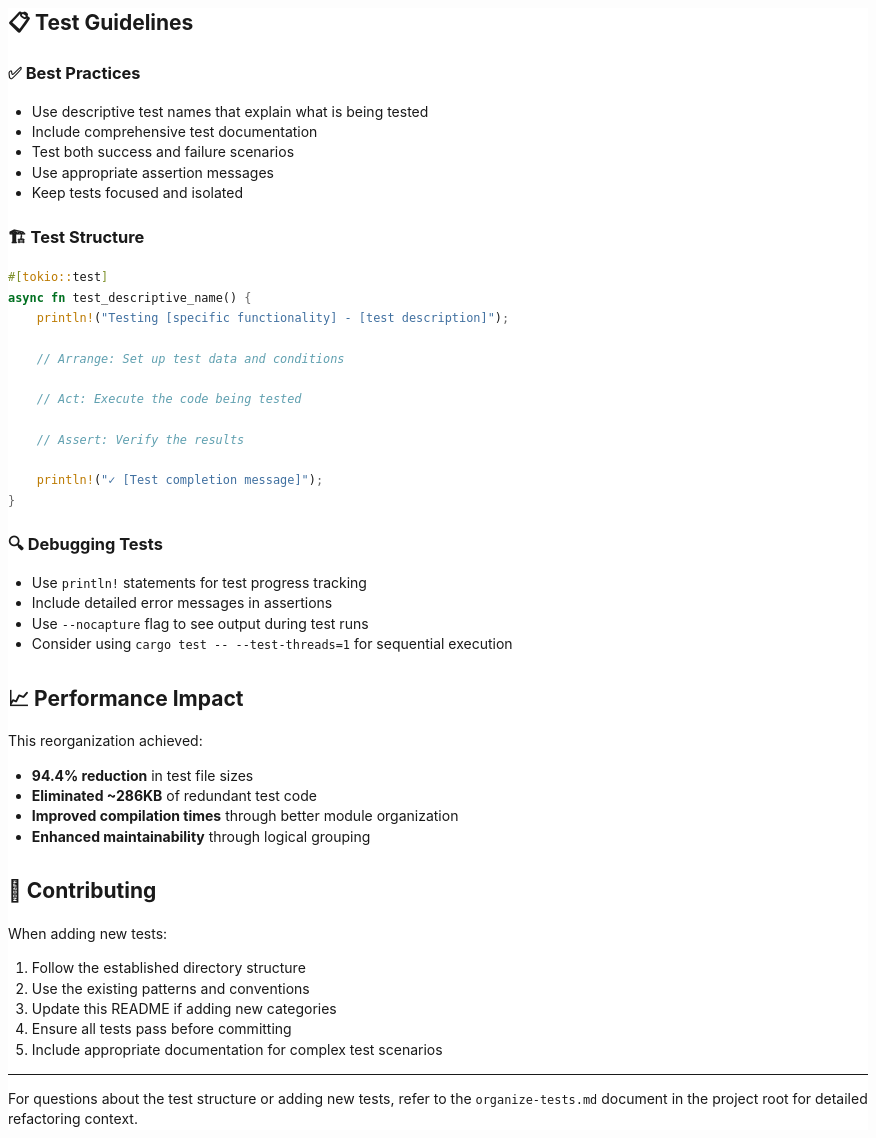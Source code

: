 ## 📋 Test Guidelines

### ✅ **Best Practices**
- Use descriptive test names that explain what is being tested
- Include comprehensive test documentation
- Test both success and failure scenarios
- Use appropriate assertion messages
- Keep tests focused and isolated

### 🏗️ **Test Structure**
```rust
#[tokio::test]
async fn test_descriptive_name() {
    println!("Testing [specific functionality] - [test description]");
    
    // Arrange: Set up test data and conditions
    
    // Act: Execute the code being tested
    
    // Assert: Verify the results
    
    println!("✓ [Test completion message]");
}
```

### 🔍 **Debugging Tests**
- Use `println!` statements for test progress tracking
- Include detailed error messages in assertions
- Use `--nocapture` flag to see output during test runs
- Consider using `cargo test -- --test-threads=1` for sequential execution

## 📈 Performance Impact

This reorganization achieved:
- **94.4% reduction** in test file sizes
- **Eliminated ~286KB** of redundant test code
- **Improved compilation times** through better module organization
- **Enhanced maintainability** through logical grouping

## 🤝 Contributing

When adding new tests:
1. Follow the established directory structure
2. Use the existing patterns and conventions
3. Update this README if adding new categories
4. Ensure all tests pass before committing
5. Include appropriate documentation for complex test scenarios

---

For questions about the test structure or adding new tests, refer to the `organize-tests.md` document in the project root for detailed refactoring context. 